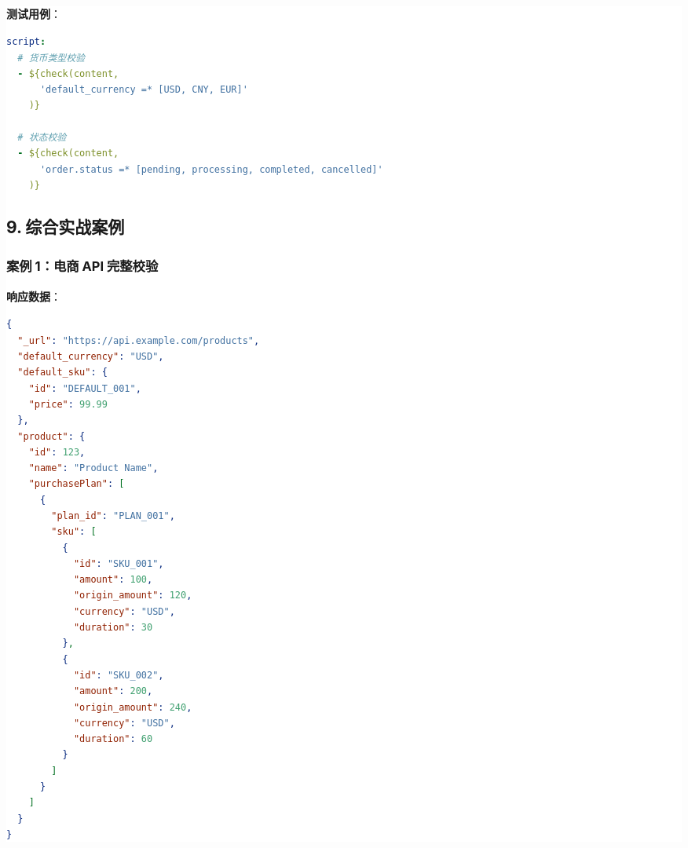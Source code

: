 **测试用例**：
```yaml
script:
  # 货币类型校验
  - ${check(content,
      'default_currency =* [USD, CNY, EUR]'
    )}
  
  # 状态校验
  - ${check(content,
      'order.status =* [pending, processing, completed, cancelled]'
    )}
```

## 9. 综合实战案例

### 案例 1：电商 API 完整校验

**响应数据**：
```json
{
  "_url": "https://api.example.com/products",
  "default_currency": "USD",
  "default_sku": {
    "id": "DEFAULT_001",
    "price": 99.99
  },
  "product": {
    "id": 123,
    "name": "Product Name",
    "purchasePlan": [
      {
        "plan_id": "PLAN_001",
        "sku": [
          {
            "id": "SKU_001",
            "amount": 100,
            "origin_amount": 120,
            "currency": "USD",
            "duration": 30
          },
          {
            "id": "SKU_002",
            "amount": 200,
            "origin_amount": 240,
            "currency": "USD",
            "duration": 60
          }
        ]
      }
    ]
  }
}
```
